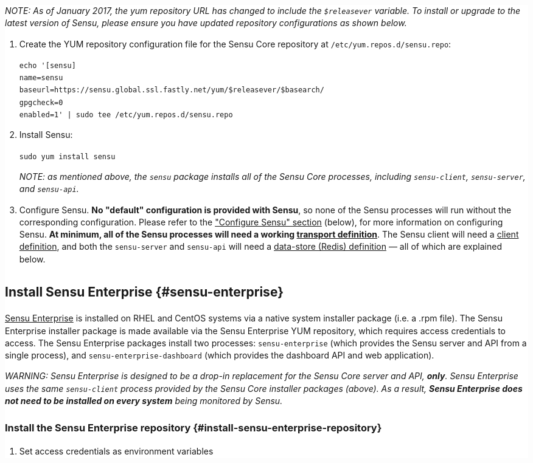_NOTE: As of January 2017, the yum repository URL has changed to
include the `$releasever` variable. To install or upgrade to the
latest version of Sensu, please ensure you have updated repository
configurations as shown below._

1. Create the YUM repository configuration file for the Sensu Core repository at
   `/etc/yum.repos.d/sensu.repo`:

   ~~~ shell
   echo '[sensu]
   name=sensu
   baseurl=https://sensu.global.ssl.fastly.net/yum/$releasever/$basearch/
   gpgcheck=0
   enabled=1' | sudo tee /etc/yum.repos.d/sensu.repo
   ~~~

2. Install Sensu:

   ~~~ shell
   sudo yum install sensu
   ~~~

   _NOTE: as mentioned above, the `sensu` package installs all of the Sensu Core
   processes, including `sensu-client`, `sensu-server`, and `sensu-api`._

3. Configure Sensu. **No "default" configuration is provided with Sensu**, so
   none of the Sensu processes will run without the corresponding configuration.
   Please refer to the ["Configure Sensu" section][10] (below), for more
   information on configuring Sensu. **At minimum, all of the Sensu processes
   will need a working [transport definition][11]**. The Sensu client will need
   a [client definition][12], and both the `sensu-server` and `sensu-api` will
   need a [data-store (Redis) definition][13] &mdash; all of which are explained
   below.

## Install Sensu Enterprise {#sensu-enterprise}

[Sensu Enterprise][2] is installed on RHEL and CentOS systems via a native
system installer package (i.e. a .rpm file). The Sensu Enterprise installer
package is made available via the Sensu Enterprise YUM repository, which
requires access credentials to access. The Sensu Enterprise packages install two
processes: `sensu-enterprise` (which provides the Sensu server and API from a
single process), and `sensu-enterprise-dashboard` (which provides the dashboard
API and web application).

_WARNING: Sensu Enterprise is designed to be a drop-in replacement for the Sensu
Core server and API, **only**. Sensu Enterprise uses the same `sensu-client`
process provided by the Sensu Core installer packages (above). As a result,
**Sensu Enterprise does not need to be installed on every system** being
monitored by Sensu._

### Install the Sensu Enterprise repository {#install-sensu-enterprise-repository}

1. Set access credentials as environment variables


[1]:  https://sensuapp.org/download
[2]:  https://sensuapp.org/enterprise
[3]:  ../reference/configuration.html
[4]:  ../reference/transport.html
[5]:  ../reference/redis.html#sensu-redis-configuration
[6]:  ../reference/rabbitmq.html#sensu-rabbitmq-configuration
[7]:  http://smarden.org/runit/
[8]:  #disable-the-sensu-services-on-boot
[9]:  https://access.redhat.com/documentation/en-US/Red_Hat_Enterprise_Linux/6/html/Deployment_Guide/s2-services-chkconfig.html
[10]: #configure-sensu
[11]: #example-transport-configuration
[12]: #example-client-configuration
[13]: #example-data-store-configuration